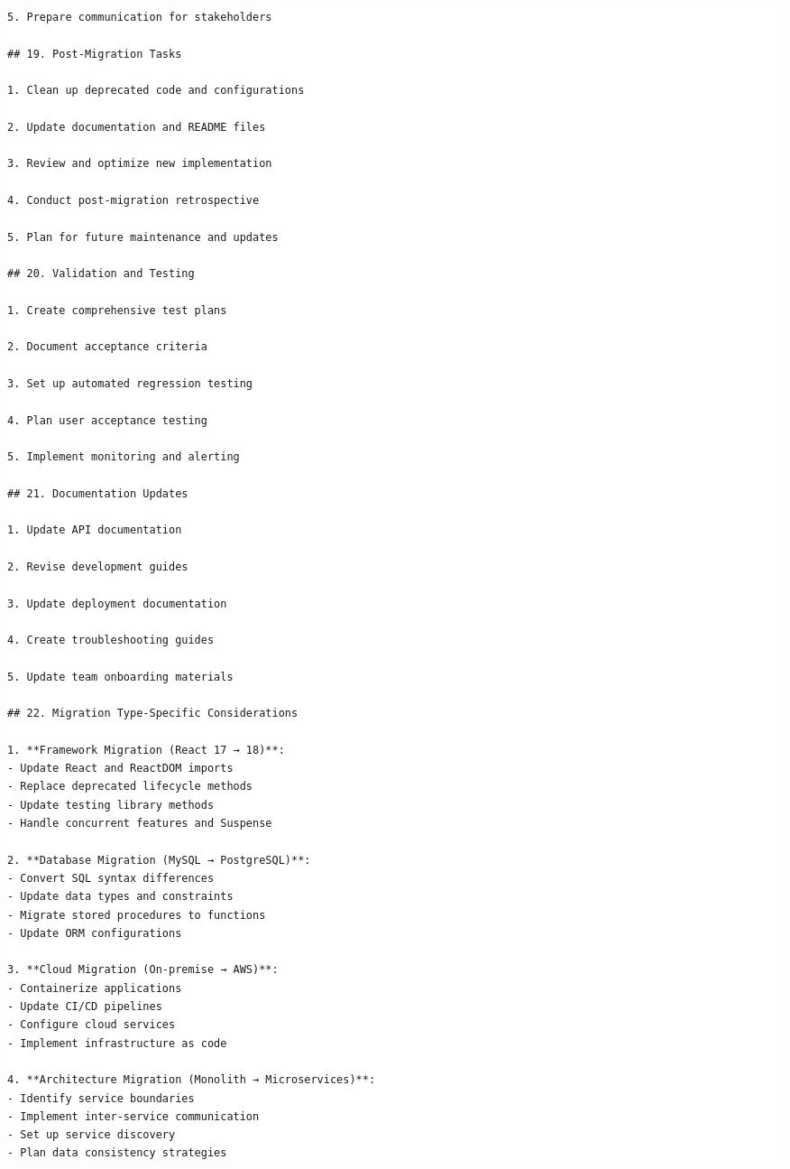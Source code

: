    ```
5. Prepare communication for stakeholders

## 19. Post-Migration Tasks

1. Clean up deprecated code and configurations

2. Update documentation and README files

3. Review and optimize new implementation

4. Conduct post-migration retrospective

5. Plan for future maintenance and updates

## 20. Validation and Testing

1. Create comprehensive test plans

2. Document acceptance criteria

3. Set up automated regression testing

4. Plan user acceptance testing

5. Implement monitoring and alerting

## 21. Documentation Updates

1. Update API documentation

2. Revise development guides

3. Update deployment documentation

4. Create troubleshooting guides

5. Update team onboarding materials

## 22. Migration Type-Specific Considerations

1. **Framework Migration (React 17 → 18)**:
   - Update React and ReactDOM imports
   - Replace deprecated lifecycle methods
   - Update testing library methods
   - Handle concurrent features and Suspense

2. **Database Migration (MySQL → PostgreSQL)**:
   - Convert SQL syntax differences
   - Update data types and constraints
   - Migrate stored procedures to functions
   - Update ORM configurations

3. **Cloud Migration (On-premise → AWS)**:
   - Containerize applications
   - Update CI/CD pipelines
   - Configure cloud services
   - Implement infrastructure as code

4. **Architecture Migration (Monolith → Microservices)**:
   - Identify service boundaries
   - Implement inter-service communication
   - Set up service discovery
   - Plan data consistency strategies
   ```